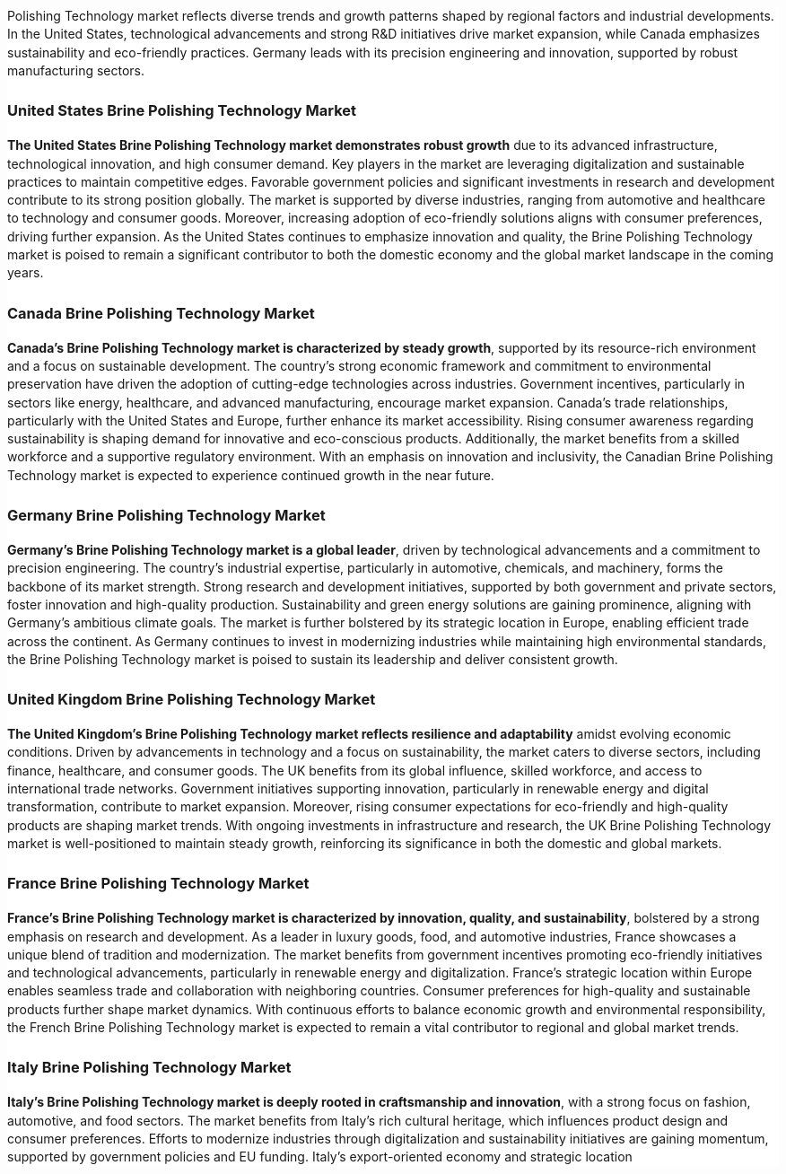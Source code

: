 Polishing Technology market reflects diverse trends and growth patterns shaped by regional factors and industrial developments. In the United States, technological advancements and strong R&amp;D initiatives drive market expansion, while Canada emphasizes sustainability and eco-friendly practices. Germany leads with its precision engineering and innovation, supported by robust manufacturing sectors.</span></em></p></blockquote><h3><strong>United States Brine Polishing Technology Market</strong></h3><p><strong>The United States Brine Polishing Technology market demonstrates robust growth</strong> due to its advanced infrastructure, technological innovation, and high consumer demand. Key players in the market are leveraging digitalization and sustainable practices to maintain competitive edges. Favorable government policies and significant investments in research and development contribute to its strong position globally. The market is supported by diverse industries, ranging from automotive and healthcare to technology and consumer goods. Moreover, increasing adoption of eco-friendly solutions aligns with consumer preferences, driving further expansion. As the United States continues to emphasize innovation and quality, the Brine Polishing Technology market is poised to remain a significant contributor to both the domestic economy and the global market landscape in the coming years.</p><h3><strong>Canada Brine Polishing Technology Market</strong></h3><p><strong>Canada&rsquo;s Brine Polishing Technology market is characterized by steady growth</strong>, supported by its resource-rich environment and a focus on sustainable development. The country&rsquo;s strong economic framework and commitment to environmental preservation have driven the adoption of cutting-edge technologies across industries. Government incentives, particularly in sectors like energy, healthcare, and advanced manufacturing, encourage market expansion. Canada&rsquo;s trade relationships, particularly with the United States and Europe, further enhance its market accessibility. Rising consumer awareness regarding sustainability is shaping demand for innovative and eco-conscious products. Additionally, the market benefits from a skilled workforce and a supportive regulatory environment. With an emphasis on innovation and inclusivity, the Canadian Brine Polishing Technology market is expected to experience continued growth in the near future.</p><h3><strong>Germany Brine Polishing Technology Market</strong></h3><p><strong>Germany&rsquo;s Brine Polishing Technology market is a global leader</strong>, driven by technological advancements and a commitment to precision engineering. The country&rsquo;s industrial expertise, particularly in automotive, chemicals, and machinery, forms the backbone of its market strength. Strong research and development initiatives, supported by both government and private sectors, foster innovation and high-quality production. Sustainability and green energy solutions are gaining prominence, aligning with Germany&rsquo;s ambitious climate goals. The market is further bolstered by its strategic location in Europe, enabling efficient trade across the continent. As Germany continues to invest in modernizing industries while maintaining high environmental standards, the Brine Polishing Technology market is poised to sustain its leadership and deliver consistent growth.</p><h3><strong>United Kingdom Brine Polishing Technology Market</strong></h3><p><strong>The United Kingdom&rsquo;s Brine Polishing Technology market reflects resilience and adaptability</strong> amidst evolving economic conditions. Driven by advancements in technology and a focus on sustainability, the market caters to diverse sectors, including finance, healthcare, and consumer goods. The UK benefits from its global influence, skilled workforce, and access to international trade networks. Government initiatives supporting innovation, particularly in renewable energy and digital transformation, contribute to market expansion. Moreover, rising consumer expectations for eco-friendly and high-quality products are shaping market trends. With ongoing investments in infrastructure and research, the UK Brine Polishing Technology market is well-positioned to maintain steady growth, reinforcing its significance in both the domestic and global markets.</p><h3><strong>France Brine Polishing Technology Market</strong></h3><p><strong>France&rsquo;s Brine Polishing Technology market is characterized by innovation, quality, and sustainability</strong>, bolstered by a strong emphasis on research and development. As a leader in luxury goods, food, and automotive industries, France showcases a unique blend of tradition and modernization. The market benefits from government incentives promoting eco-friendly initiatives and technological advancements, particularly in renewable energy and digitalization. France&rsquo;s strategic location within Europe enables seamless trade and collaboration with neighboring countries. Consumer preferences for high-quality and sustainable products further shape market dynamics. With continuous efforts to balance economic growth and environmental responsibility, the French Brine Polishing Technology market is expected to remain a vital contributor to regional and global market trends.</p><h3><strong>Italy Brine Polishing Technology Market</strong></h3><p><strong>Italy&rsquo;s Brine Polishing Technology market is deeply rooted in craftsmanship and innovation</strong>, with a strong focus on fashion, automotive, and food sectors. The market benefits from Italy&rsquo;s rich cultural heritage, which influences product design and consumer preferences. Efforts to modernize industries through digitalization and sustainability initiatives are gaining momentum, supported by government policies and EU funding. Italy&rsquo;s export-oriented economy and strategic location